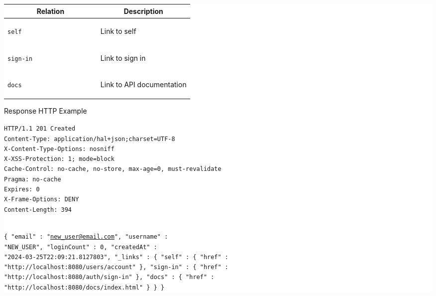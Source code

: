 </dl>
</div>
<table class="tableblock frame-all grid-all stretch">
<colgroup>
<col style="width: 50%;">
<col style="width: 50%;">
</colgroup>
<thead>
<tr>
<th class="tableblock halign-left valign-top">Relation</th>
<th class="tableblock halign-left valign-top">Description</th>
</tr>
</thead>
<tbody>
<tr>
<td class="tableblock halign-left valign-top"><p class="tableblock"><code>self</code></p></td>
<td class="tableblock halign-left valign-top"><p class="tableblock">Link to self</p></td>
</tr>
<tr>
<td class="tableblock halign-left valign-top"><p class="tableblock"><code>sign-in</code></p></td>
<td class="tableblock halign-left valign-top"><p class="tableblock">Link to sign in</p></td>
</tr>
<tr>
<td class="tableblock halign-left valign-top"><p class="tableblock"><code>docs</code></p></td>
<td class="tableblock halign-left valign-top"><p class="tableblock">Link to API documentation</p></td>
</tr>
</tbody>
</table>
<div class="dlist">
<dl>
<dt class="hdlist1">Response HTTP Example</dt>
</dl>
</div>
<div class="listingblock">
<div class="content">
<pre class="highlight nowrap"><code class="language-http" data-lang="http">HTTP/1.1 201 Created
Content-Type: application/hal+json;charset=UTF-8
X-Content-Type-Options: nosniff
X-XSS-Protection: 1; mode=block
Cache-Control: no-cache, no-store, max-age=0, must-revalidate
Pragma: no-cache
Expires: 0
X-Frame-Options: DENY
Content-Length: 394

{
  "email" : "new_user@email.com",
  "username" : "NEW_USER",
  "loginCount" : 0,
  "createdAt" : "2024-03-25T22:09:21.8127803",
  "_links" : {
    "self" : {
      "href" : "http://localhost:8080/users/account"
    },
    "sign-in" : {
      "href" : "http://localhost:8080/auth/sign-in"
    },
    "docs" : {
      "href" : "http://localhost:8080/docs/index.html"
    }
  }
}</code></pre>
</div>